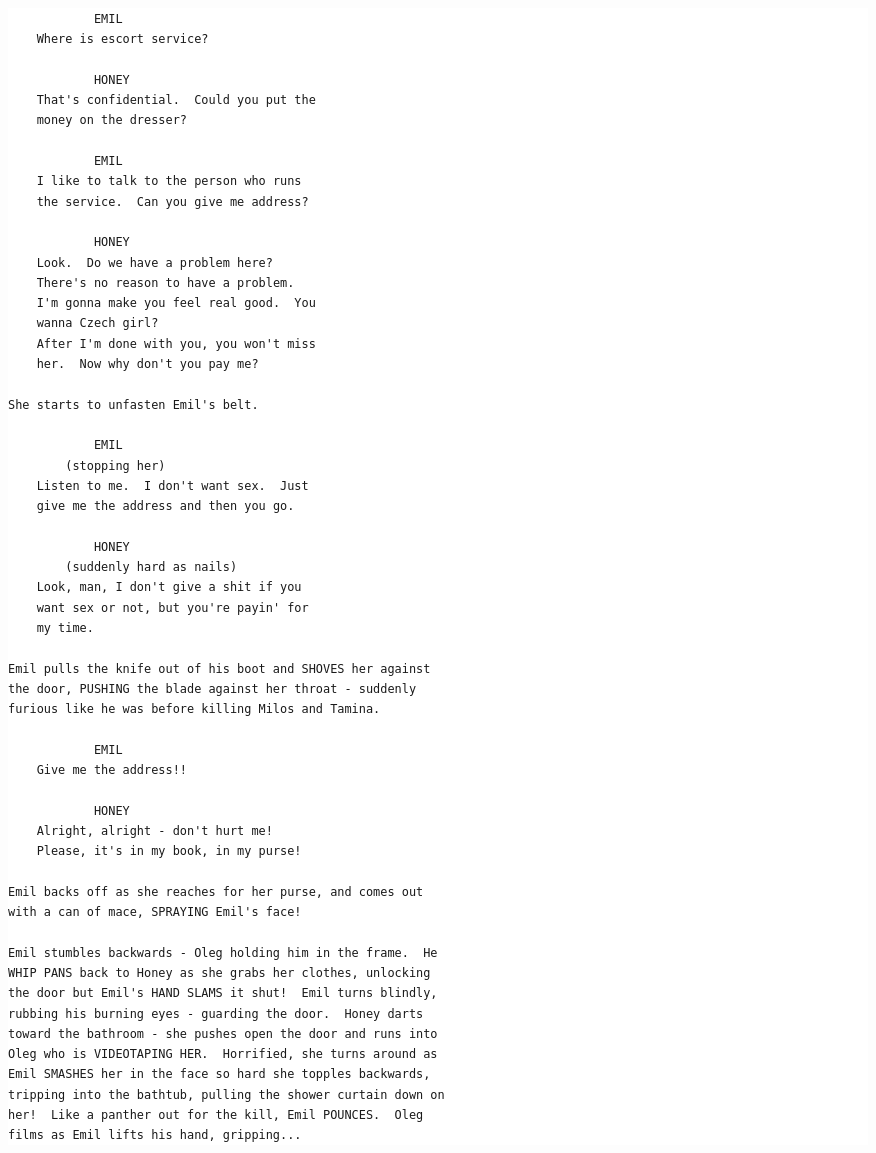 				EMIL
		Where is escort service?

				HONEY
		That's confidential.  Could you put the
		money on the dresser?

				EMIL
		I like to talk to the person who runs
		the service.  Can you give me address?

				HONEY
		Look.  Do we have a problem here? 
		There's no reason to have a problem. 
		I'm gonna make you feel real good.  You
		wanna Czech girl? 
		After I'm done with you, you won't miss
		her.  Now why don't you pay me?

	She starts to unfasten Emil's belt.

				EMIL
			(stopping her)
		Listen to me.  I don't want sex.  Just
		give me the address and then you go.

				HONEY
			(suddenly hard as nails)
		Look, man, I don't give a shit if you
		want sex or not, but you're payin' for
		my time.

	Emil pulls the knife out of his boot and SHOVES her against
	the door, PUSHING the blade against her throat - suddenly
	furious like he was before killing Milos and Tamina.

				EMIL
		Give me the address!!

				HONEY
		Alright, alright - don't hurt me! 
		Please, it's in my book, in my purse!

	Emil backs off as she reaches for her purse, and comes out
	with a can of mace, SPRAYING Emil's face!

	Emil stumbles backwards - Oleg holding him in the frame.  He
	WHIP PANS back to Honey as she grabs her clothes, unlocking
	the door but Emil's HAND SLAMS it shut!  Emil turns blindly,
	rubbing his burning eyes - guarding the door.  Honey darts
	toward the bathroom - she pushes open the door and runs into
	Oleg who is VIDEOTAPING HER.  Horrified, she turns around as
	Emil SMASHES her in the face so hard she topples backwards,
	tripping into the bathtub, pulling the shower curtain down on
	her!  Like a panther out for the kill, Emil POUNCES.  Oleg
	films as Emil lifts his hand, gripping...
